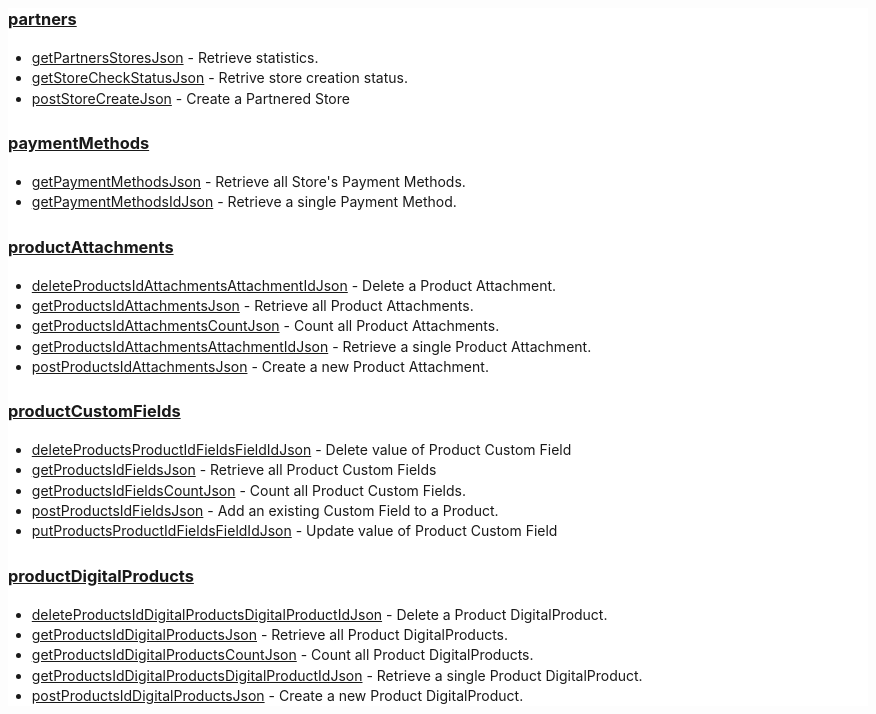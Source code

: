 ### [partners](docs/partners/README.md)

* [getPartnersStoresJson](docs/partners/README.md#getpartnersstoresjson) - Retrieve statistics.
* [getStoreCheckStatusJson](docs/partners/README.md#getstorecheckstatusjson) - Retrive store creation status.
* [postStoreCreateJson](docs/partners/README.md#poststorecreatejson) - Create a Partnered Store

### [paymentMethods](docs/paymentmethods/README.md)

* [getPaymentMethodsJson](docs/paymentmethods/README.md#getpaymentmethodsjson) - Retrieve all Store's Payment Methods.
* [getPaymentMethodsIdJson](docs/paymentmethods/README.md#getpaymentmethodsidjson) - Retrieve a single Payment Method.

### [productAttachments](docs/productattachments/README.md)

* [deleteProductsIdAttachmentsAttachmentIdJson](docs/productattachments/README.md#deleteproductsidattachmentsattachmentidjson) - Delete a Product Attachment.
* [getProductsIdAttachmentsJson](docs/productattachments/README.md#getproductsidattachmentsjson) - Retrieve all Product Attachments.
* [getProductsIdAttachmentsCountJson](docs/productattachments/README.md#getproductsidattachmentscountjson) - Count all Product Attachments.
* [getProductsIdAttachmentsAttachmentIdJson](docs/productattachments/README.md#getproductsidattachmentsattachmentidjson) - Retrieve a single Product Attachment.
* [postProductsIdAttachmentsJson](docs/productattachments/README.md#postproductsidattachmentsjson) - Create a new Product Attachment.

### [productCustomFields](docs/productcustomfields/README.md)

* [deleteProductsProductIdFieldsFieldIdJson](docs/productcustomfields/README.md#deleteproductsproductidfieldsfieldidjson) - Delete value of Product Custom Field
* [getProductsIdFieldsJson](docs/productcustomfields/README.md#getproductsidfieldsjson) - Retrieve all Product Custom Fields
* [getProductsIdFieldsCountJson](docs/productcustomfields/README.md#getproductsidfieldscountjson) - Count all Product Custom Fields.
* [postProductsIdFieldsJson](docs/productcustomfields/README.md#postproductsidfieldsjson) - Add an existing Custom Field to a Product.
* [putProductsProductIdFieldsFieldIdJson](docs/productcustomfields/README.md#putproductsproductidfieldsfieldidjson) - Update value of Product Custom Field

### [productDigitalProducts](docs/productdigitalproducts/README.md)

* [deleteProductsIdDigitalProductsDigitalProductIdJson](docs/productdigitalproducts/README.md#deleteproductsiddigitalproductsdigitalproductidjson) - Delete a Product DigitalProduct.
* [getProductsIdDigitalProductsJson](docs/productdigitalproducts/README.md#getproductsiddigitalproductsjson) - Retrieve all Product DigitalProducts.
* [getProductsIdDigitalProductsCountJson](docs/productdigitalproducts/README.md#getproductsiddigitalproductscountjson) - Count all Product DigitalProducts.
* [getProductsIdDigitalProductsDigitalProductIdJson](docs/productdigitalproducts/README.md#getproductsiddigitalproductsdigitalproductidjson) - Retrieve a single Product DigitalProduct.
* [postProductsIdDigitalProductsJson](docs/productdigitalproducts/README.md#postproductsiddigitalproductsjson) - Create a new Product DigitalProduct.
